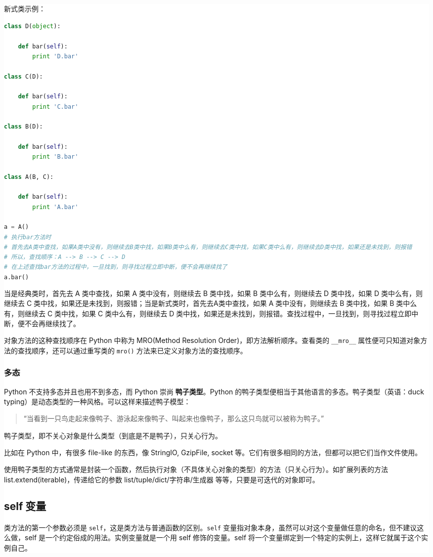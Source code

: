 新式类示例：

```python
class D(object):

    def bar(self):
        print 'D.bar'

class C(D):

    def bar(self):
        print 'C.bar'

class B(D):

    def bar(self):
        print 'B.bar'

class A(B, C):

    def bar(self):
        print 'A.bar'

a = A()
# 执行bar方法时
# 首先去A类中查找，如果A类中没有，则继续去B类中找，如果B类中么有，则继续去C类中找，如果C类中么有，则继续去D类中找，如果还是未找到，则报错
# 所以，查找顺序：A --> B --> C --> D
# 在上述查找bar方法的过程中，一旦找到，则寻找过程立即中断，便不会再继续找了
a.bar()
```

当是经典类时，首先去 A 类中查找，如果 A 类中没有，则继续去 B 类中找，如果 B 类中么有，则继续去 D 类中找，如果 D 类中么有，则继续去 C 类中找，如果还是未找到，则报错；当是新式类时，首先去A类中查找，如果 A 类中没有，则继续去 B 类中找，如果 B 类中么有，则继续去 C 类中找，如果 C 类中么有，则继续去 D 类中找，如果还是未找到，则报错。查找过程中，一旦找到，则寻找过程立即中断，便不会再继续找了。

对象方法的这种查找顺序在 Python 中称为 MRO(Method Resolution Order)，即方法解析顺序。查看类的 `__mro__` 属性便可只知道对象方法的查找顺序，还可以通过重写类的 `mro()` 方法来已定义对象方法的查找顺序。

### 多态

Python 不支持多态并且也用不到多态，而 Python 崇尚 **鸭子类型**。Python 的鸭子类型便相当于其他语言的多态。鸭子类型（英语：duck typing）是动态类型的一种风格。可以这样来描述鸭子模型：

> “当看到一只鸟走起来像鸭子、游泳起来像鸭子、叫起来也像鸭子，那么这只鸟就可以被称为鸭子。”

鸭子类型，即不关心对象是什么类型（到底是不是鸭子），只关心行为。

比如在 Python 中，有很多 file-like 的东西，像 StringIO, GzipFile, socket 等。它们有很多相同的方法，但都可以把它们当作文件使用。

使用鸭子类型的方式通常是封装一个函数，然后执行对象（不具体关心对象的类型）的方法（只关心行为）。如扩展列表的方法 list.extend(iterable)，传递给它的参数 list/tuple/dict/字符串/生成器 等等，只要是可迭代的对象即可。

## self 变量

类方法的第一个参数必须是 `self`，这是类方法与普通函数的区别。`self` 变量指对象本身，虽然可以对这个变量做任意的命名，但不建议这么做，self 是一个约定俗成的用法。实例变量就是一个用 self 修饰的变量。self 将一个变量绑定到一个特定的实例上，这样它就属于这个实例自己。
